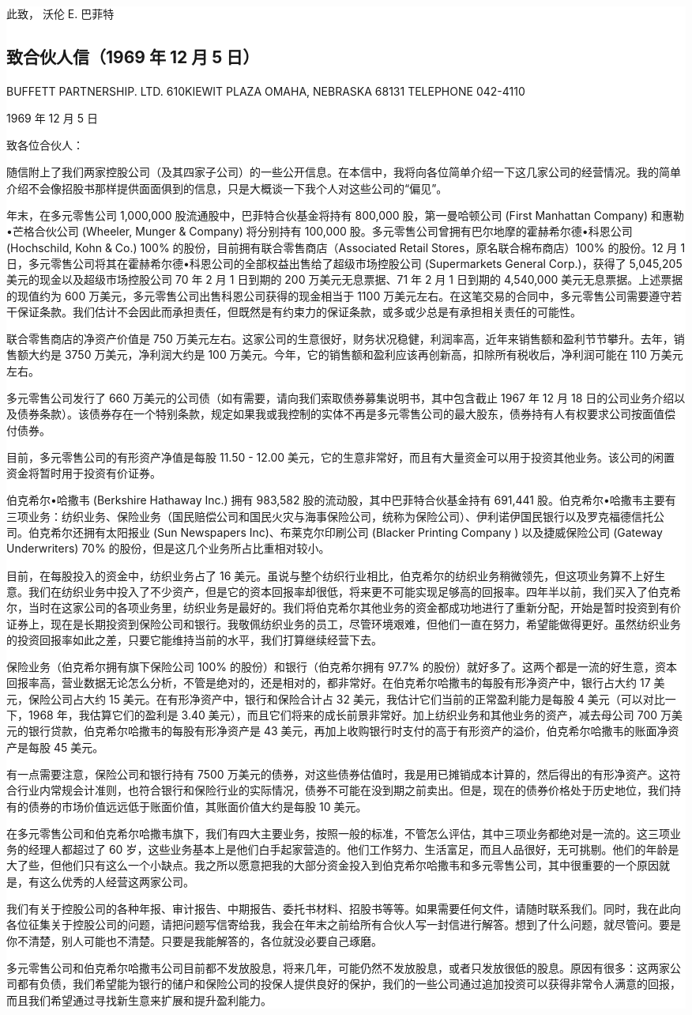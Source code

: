 此致，
沃伦 E. 巴菲特

## 致合伙人信（1969 年 12 月 5 日）

BUFFETT PARTNERSHIP. LTD.
610KIEWIT PLAZA
OMAHA, NEBRASKA 68131
TELEPHONE 042-4110

1969 年 12 月 5 日

致各位合伙人：

随信附上了我们两家控股公司（及其四家子公司）的一些公开信息。在本信中，我将向各位简单介绍一下这几家公司的经营情况。我的简单介绍不会像招股书那样提供面面俱到的信息，只是大概谈一下我个人对这些公司的“偏见”。

年末，在多元零售公司 1,000,000 股流通股中，巴菲特合伙基金将持有 800,000 股，第一曼哈顿公司 (First Manhattan Company) 和惠勒•芒格合伙公司 (Wheeler, Munger & Company) 将分别持有 100,000 股。多元零售公司曾拥有巴尔地摩的霍赫希尔德•科恩公司 (Hochschild, Kohn & Co.) 100% 的股份，目前拥有联合零售商店（Associated Retail Stores，原名联合棉布商店）100% 的股份。12 月 1 日，多元零售公司将其在霍赫希尔德•科恩公司的全部权益出售给了超级市场控股公司 (Supermarkets General Corp.)，获得了 5,045,205 美元的现金以及超级市场控股公司 70 年 2 月 1 日到期的 200 万美元无息票据、71 年 2 月 1 日到期的 4,540,000 美元无息票据。上述票据的现值约为 600 万美元，多元零售公司出售科恩公司获得的现金相当于 1100 万美元左右。在这笔交易的合同中，多元零售公司需要遵守若干保证条款。我们估计不会因此而承担责任，但既然是有约束力的保证条款，或多或少总是有承担相关责任的可能性。

联合零售商店的净资产价值是 750 万美元左右。这家公司的生意很好，财务状况稳健，利润率高，近年来销售额和盈利节节攀升。去年，销售额大约是 3750 万美元，净利润大约是 100 万美元。今年，它的销售额和盈利应该再创新高，扣除所有税收后，净利润可能在 110 万美元左右。

多元零售公司发行了 660 万美元的公司债（如有需要，请向我们索取债券募集说明书，其中包含截止 1967 年 12 月 18 日的公司业务介绍以及债券条款）。该债券存在一个特别条款，规定如果我或我控制的实体不再是多元零售公司的最大股东，债券持有人有权要求公司按面值偿付债券。

目前，多元零售公司的有形资产净值是每股 11.50 - 12.00 美元，它的生意非常好，而且有大量资金可以用于投资其他业务。该公司的闲置资金将暂时用于投资有价证券。

伯克希尔•哈撒韦 (Berkshire Hathaway Inc.) 拥有 983,582 股的流动股，其中巴菲特合伙基金持有 691,441 股。伯克希尔•哈撒韦主要有三项业务：纺织业务、保险业务（国民赔偿公司和国民火灾与海事保险公司，统称为保险公司）、伊利诺伊国民银行以及罗克福德信托公司。伯克希尔还拥有太阳报业 (Sun Newspapers Inc)、布莱克尔印刷公司 (Blacker Printing Company ) 以及捷威保险公司 (Gateway Underwriters) 70% 的股份，但是这几个业务所占比重相对较小。

目前，在每股投入的资金中，纺织业务占了 16 美元。虽说与整个纺织行业相比，伯克希尔的纺织业务稍微领先，但这项业务算不上好生意。我们在纺织业务中投入了不少资产，但是它的资本回报率却很低，将来更不可能实现足够高的回报率。四年半以前，我们买入了伯克希尔，当时在这家公司的各项业务里，纺织业务是最好的。我们将伯克希尔其他业务的资金都成功地进行了重新分配，开始是暂时投资到有价证券上，现在是长期投资到保险公司和银行。我敬佩纺织业务的员工，尽管环境艰难，但他们一直在努力，希望能做得更好。虽然纺织业务的投资回报率如此之差，只要它能维持当前的水平，我们打算继续经营下去。

保险业务（伯克希尔拥有旗下保险公司 100% 的股份）和银行（伯克希尔拥有 97.7% 的股份）就好多了。这两个都是一流的好生意，资本回报率高，营业数据无论怎么分析，不管是绝对的，还是相对的，都非常好。在伯克希尔哈撒韦的每股有形净资产中，银行占大约 17 美元，保险公司占大约 15 美元。在有形净资产中，银行和保险合计占 32 美元，我估计它们当前的正常盈利能力是每股 4 美元（可以对比一下，1968 年，我估算它们的盈利是 3.40 美元），而且它们将来的成长前景非常好。加上纺织业务和其他业务的资产，减去母公司 700 万美元的银行贷款，伯克希尔哈撒韦的每股有形净资产是 43 美元，再加上收购银行时支付的高于有形资产的溢价，伯克希尔哈撒韦的账面净资产是每股 45 美元。

有一点需要注意，保险公司和银行持有 7500 万美元的债券，对这些债券估值时，我是用已摊销成本计算的，然后得出的有形净资产。这符合行业内常规会计准则，也符合银行和保险行业的实际情况，债券不可能在没到期之前卖出。但是，现在的债券价格处于历史地位，我们持有的债券的市场价值远远低于账面价值，其账面价值大约是每股 10 美元。

在多元零售公司和伯克希尔哈撒韦旗下，我们有四大主要业务，按照一般的标准，不管怎么评估，其中三项业务都绝对是一流的。这三项业务的经理人都超过了 60 岁，这些业务基本上是他们白手起家营造的。他们工作努力、生活富足，而且人品很好，无可挑剔。他们的年龄是大了些，但他们只有这么一个小缺点。我之所以愿意把我的大部分资金投入到伯克希尔哈撒韦和多元零售公司，其中很重要的一个原因就是，有这么优秀的人经营这两家公司。

我们有关于控股公司的各种年报、审计报告、中期报告、委托书材料、招股书等等。如果需要任何文件，请随时联系我们。同时，我在此向各位征集关于控股公司的问题，请把问题写信寄给我，我会在年末之前给所有合伙人写一封信进行解答。想到了什么问题，就尽管问。要是你不清楚，别人可能也不清楚。只要是我能解答的，各位就没必要自己琢磨。

多元零售公司和伯克希尔哈撒韦公司目前都不发放股息，将来几年，可能仍然不发放股息，或者只发放很低的股息。原因有很多：这两家公司都有负债，我们希望能为银行的储户和保险公司的投保人提供良好的保护，我们的一些公司通过追加投资可以获得非常令人满意的回报，而且我们希望通过寻找新生意来扩展和提升盈利能力。
